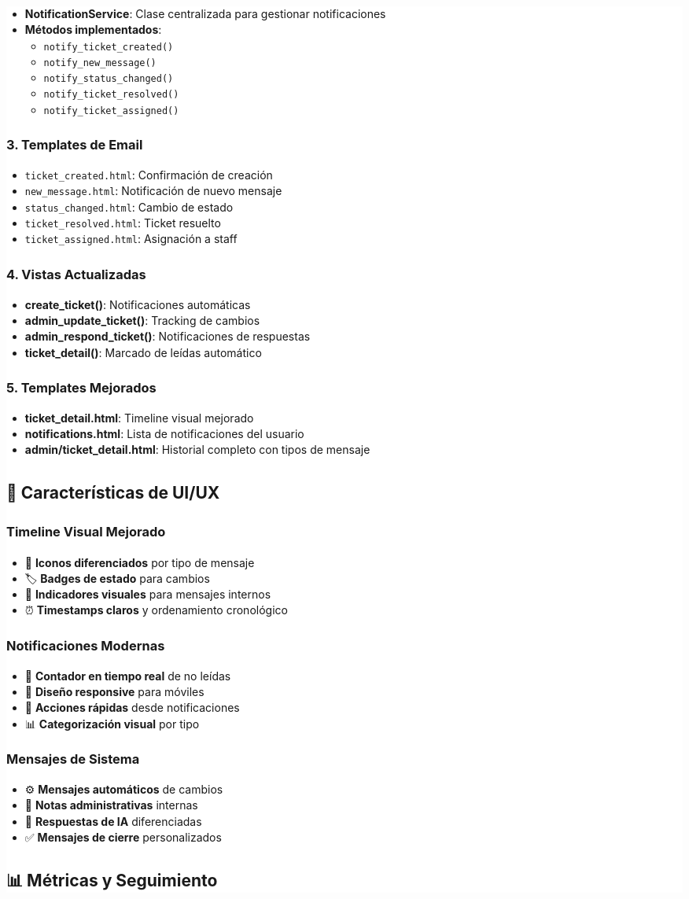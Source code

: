 - **NotificationService**: Clase centralizada para gestionar notificaciones
- **Métodos implementados**:
  - `notify_ticket_created()`
  - `notify_new_message()`
  - `notify_status_changed()`
  - `notify_ticket_resolved()`
  - `notify_ticket_assigned()`

### 3. **Templates de Email**

- `ticket_created.html`: Confirmación de creación
- `new_message.html`: Notificación de nuevo mensaje
- `status_changed.html`: Cambio de estado
- `ticket_resolved.html`: Ticket resuelto
- `ticket_assigned.html`: Asignación a staff

### 4. **Vistas Actualizadas**

- **create_ticket()**: Notificaciones automáticas
- **admin_update_ticket()**: Tracking de cambios
- **admin_respond_ticket()**: Notificaciones de respuestas
- **ticket_detail()**: Marcado de leídas automático

### 5. **Templates Mejorados**

- **ticket_detail.html**: Timeline visual mejorado
- **notifications.html**: Lista de notificaciones del usuario
- **admin/ticket_detail.html**: Historial completo con tipos de mensaje

## 🎨 **Características de UI/UX**

### Timeline Visual Mejorado
- 🎨 **Iconos diferenciados** por tipo de mensaje
- 🏷️ **Badges de estado** para cambios
- 📍 **Indicadores visuales** para mensajes internos
- ⏰ **Timestamps claros** y ordenamiento cronológico

### Notificaciones Modernas
- 🔔 **Contador en tiempo real** de no leídas
- 📱 **Diseño responsive** para móviles
- 🎯 **Acciones rápidas** desde notificaciones
- 📊 **Categorización visual** por tipo

### Mensajes de Sistema
- ⚙️ **Mensajes automáticos** de cambios
- 📝 **Notas administrativas** internas
- 🤖 **Respuestas de IA** diferenciadas
- ✅ **Mensajes de cierre** personalizados

## 📊 **Métricas y Seguimiento**
